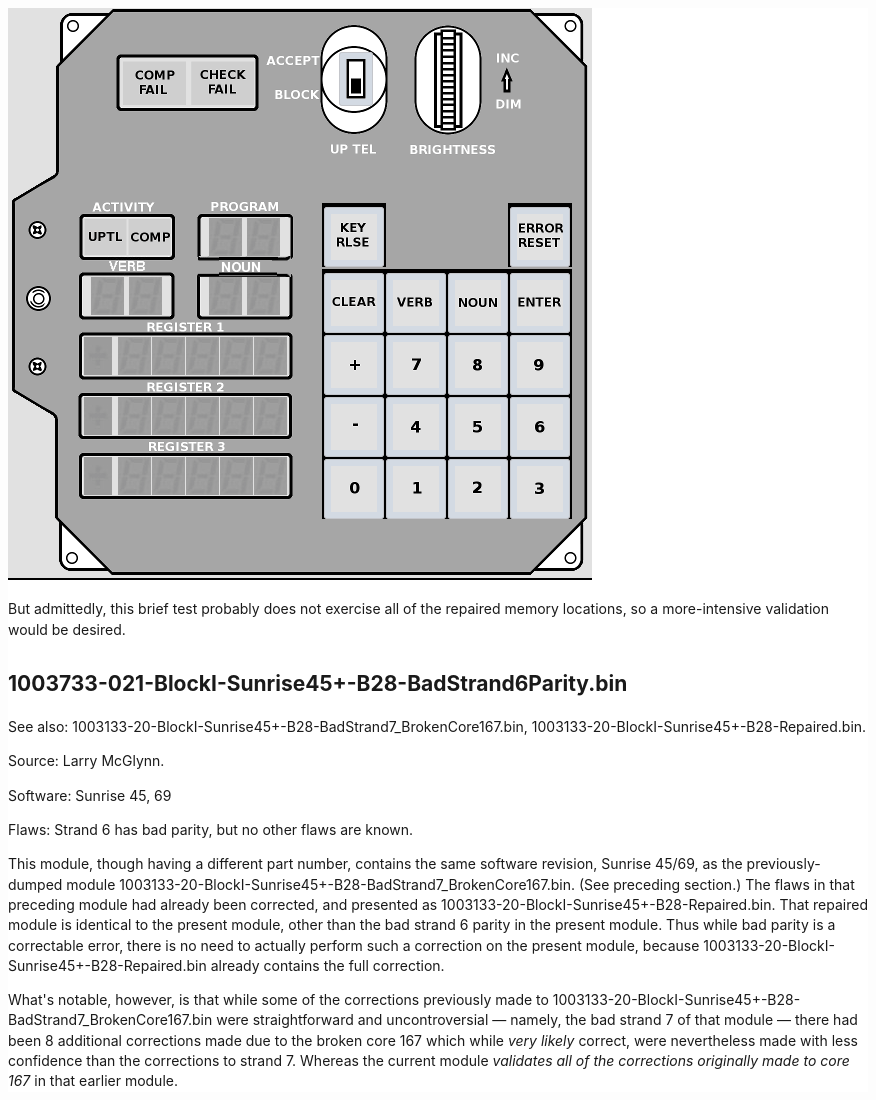 ![sunrise](sunrise.gif)

But admittedly, this brief test probably does not exercise all of the repaired memory locations, so a more-intensive validation would be desired.

## 1003733-021-BlockI-Sunrise45+-B28-BadStrand6Parity.bin

See also:  1003133-20-BlockI-Sunrise45+-B28-BadStrand7_BrokenCore167.bin, 1003133-20-BlockI-Sunrise45+-B28-Repaired.bin.

Source:  Larry McGlynn.

Software:  Sunrise 45, 69

Flaws:  Strand 6 has bad parity, but no other flaws are known.

This module, though having a different part number, contains the same software revision, Sunrise 45/69, as the previously-dumped module 1003133-20-BlockI-Sunrise45+-B28-BadStrand7_BrokenCore167.bin.  (See preceding section.)  The flaws in that preceding module had already been corrected, and presented as 1003133-20-BlockI-Sunrise45+-B28-Repaired.bin.  That repaired module is identical to the present module, other than the bad strand 6 parity in the present module.  Thus while bad parity is a correctable error, there is no need to actually perform such a correction on the present module, because 1003133-20-BlockI-Sunrise45+-B28-Repaired.bin already contains the full correction.

What's notable, however, is that while some of the corrections previously made to 1003133-20-BlockI-Sunrise45+-B28-BadStrand7_BrokenCore167.bin were straightforward and uncontroversial &mdash; namely, the bad strand 7 of that module &mdash; there had been 8 additional corrections made due to the broken core 167 which while *very likely* correct, were nevertheless made with less confidence than the corrections to strand 7.  Whereas the current module *validates all of the corrections originally made to core 167* in that earlier module.
